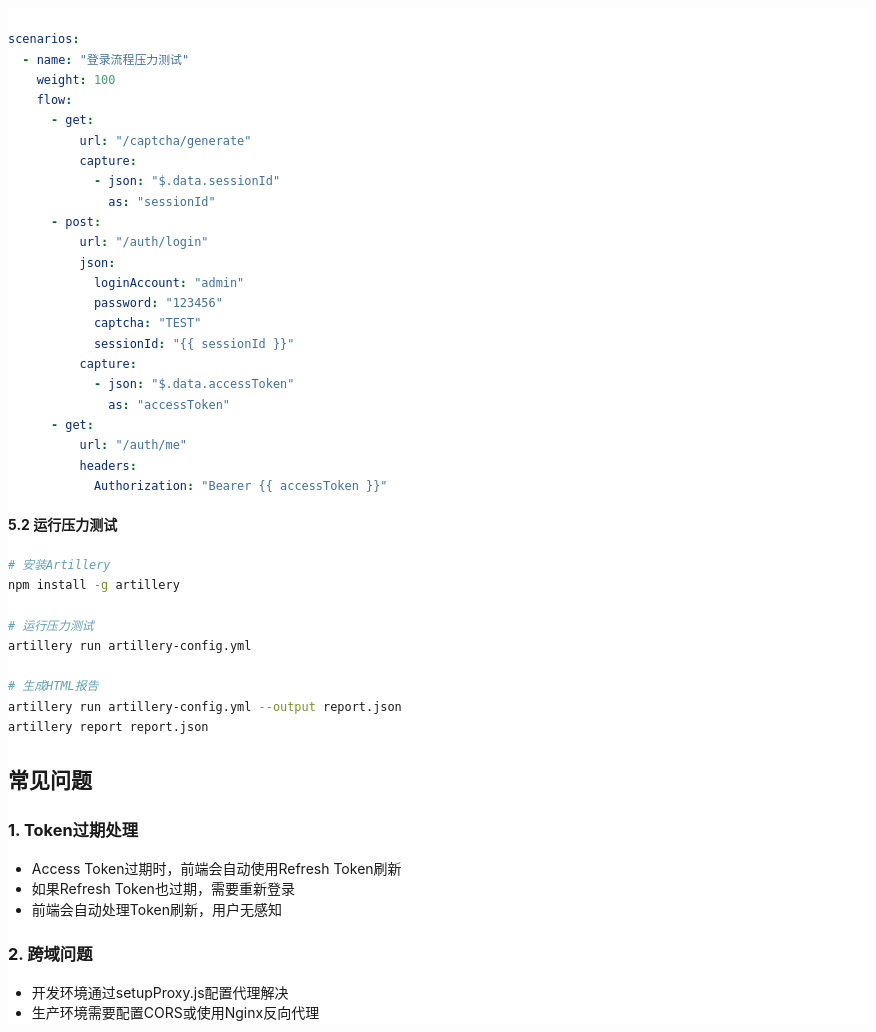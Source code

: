 ```yaml

scenarios:
  - name: "登录流程压力测试"
    weight: 100
    flow:
      - get:
          url: "/captcha/generate"
          capture:
            - json: "$.data.sessionId"
              as: "sessionId"
      - post:
          url: "/auth/login"
          json:
            loginAccount: "admin"
            password: "123456"
            captcha: "TEST"
            sessionId: "{{ sessionId }}"
          capture:
            - json: "$.data.accessToken"
              as: "accessToken"
      - get:
          url: "/auth/me"
          headers:
            Authorization: "Bearer {{ accessToken }}"
```

#### 5.2 运行压力测试
```bash
# 安装Artillery
npm install -g artillery

# 运行压力测试
artillery run artillery-config.yml

# 生成HTML报告
artillery run artillery-config.yml --output report.json
artillery report report.json
```

## 常见问题

### 1. Token过期处理
- Access Token过期时，前端会自动使用Refresh Token刷新
- 如果Refresh Token也过期，需要重新登录
- 前端会自动处理Token刷新，用户无感知

### 2. 跨域问题
- 开发环境通过setupProxy.js配置代理解决
- 生产环境需要配置CORS或使用Nginx反向代理
